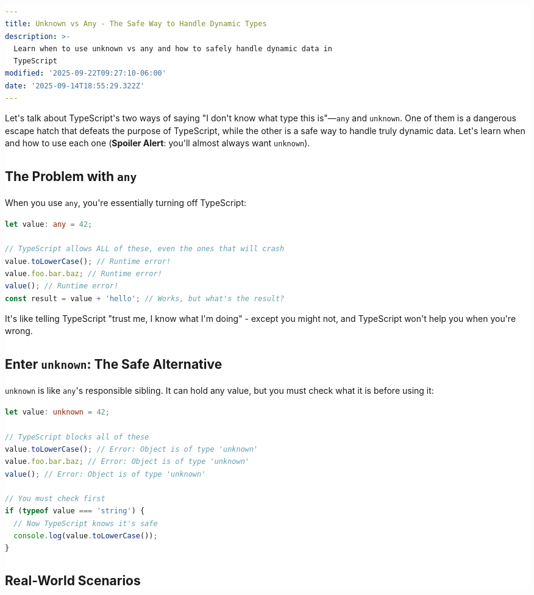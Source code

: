 ```yaml
---
title: Unknown vs Any - The Safe Way to Handle Dynamic Types
description: >-
  Learn when to use unknown vs any and how to safely handle dynamic data in
  TypeScript
modified: '2025-09-22T09:27:10-06:00'
date: '2025-09-14T18:55:29.322Z'
---
```


Let's talk about TypeScript's two ways of saying "I don't know what type this is"—`any` and `unknown`. One of them is a dangerous escape hatch that defeats the purpose of TypeScript, while the other is a safe way to handle truly dynamic data. Let's learn when and how to use each one (**Spoiler Alert**: you'll almost always want `unknown`).

## The Problem with `any`

When you use `any`, you're essentially turning off TypeScript:

```typescript
let value: any = 42;

// TypeScript allows ALL of these, even the ones that will crash
value.toLowerCase(); // Runtime error!
value.foo.bar.baz; // Runtime error!
value(); // Runtime error!
const result = value + 'hello'; // Works, but what's the result?
```

It's like telling TypeScript "trust me, I know what I'm doing" - except you might not, and TypeScript won't help you when you're wrong.

## Enter `unknown`: The Safe Alternative

`unknown` is like `any`'s responsible sibling. It can hold any value, but you must check what it is before using it:

```typescript
let value: unknown = 42;

// TypeScript blocks all of these
value.toLowerCase(); // Error: Object is of type 'unknown'
value.foo.bar.baz; // Error: Object is of type 'unknown'
value(); // Error: Object is of type 'unknown'

// You must check first
if (typeof value === 'string') {
  // Now TypeScript knows it's safe
  console.log(value.toLowerCase());
}
```

## Real-World Scenarios
